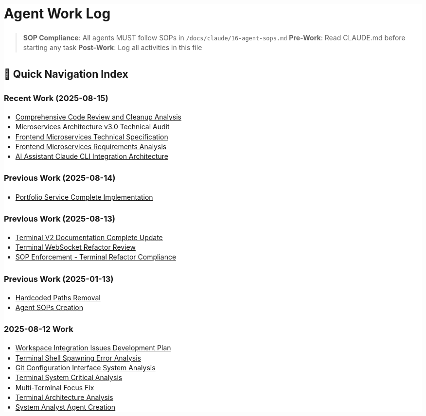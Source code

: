 # Agent Work Log

> **SOP Compliance**: All agents MUST follow SOPs in `/docs/claude/16-agent-sops.md`
> **Pre-Work**: Read CLAUDE.md before starting any task
> **Post-Work**: Log all activities in this file

## 📑 Quick Navigation Index

### Recent Work (2025-08-15)

- [Comprehensive Code Review and Cleanup Analysis](#2025-08-15-comprehensive-code-review-and-cleanup-analysis)
- [Microservices Architecture v3.0 Technical Audit](#2025-08-15-microservices-architecture-v30-technical-audit)
- [Frontend Microservices Technical Specification](#2025-08-15-frontend-microservices-technical-specification)
- [Frontend Microservices Requirements Analysis](#2025-08-15-frontend-microservices-requirements-analysis)
- [AI Assistant Claude CLI Integration Architecture](#2025-08-15-ai-assistant-claude-cli-integration-architecture)

### Previous Work (2025-08-14)

- [Portfolio Service Complete Implementation](#2025-08-14-portfolio-service-complete-implementation)

### Previous Work (2025-08-13)

- [Terminal V2 Documentation Complete Update](#2025-08-13-terminal-v2-documentation-complete-update)
- [Terminal WebSocket Refactor Review](#2025-08-13-terminal-websocket-refactor-comprehensive-review)
- [SOP Enforcement - Terminal Refactor Compliance](#2025-08-13-sop-enforcement-terminal-refactor-compliance)

### Previous Work (2025-01-13)

- [Hardcoded Paths Removal](#2025-01-13-hardcoded-paths-removal)
- [Agent SOPs Creation](#2025-01-13-agent-sops-creation)

### 2025-08-12 Work

- [Workspace Integration Issues Development Plan](#workspace-system-integration-issues-development-plan-development-planning-completed)
- [Terminal Shell Spawning Error Analysis](#terminal-shell-spawning-posix_spawnp-error-analysis-code-review-completed)
- [Git Configuration Interface System Analysis](#git-configuration-interface-comprehensive-system-analysis-system-analysis-completed)
- [Terminal System Critical Analysis](#terminal-system-critical-analysis-system-analysis-completed)
- [Multi-Terminal Focus Fix](#2025-08-12-1600---multi-terminal-focus-streaming-fix)
- [Terminal Architecture Analysis](#0003---terminal-architecture-analysis-business-analysis-completed)
- [System Analyst Agent Creation](#2025-08-12---system-analyst-agent-creation--development-planner-enhancement)
